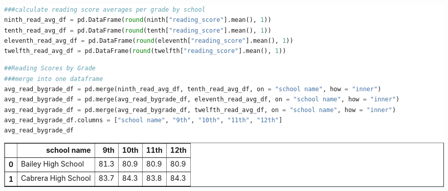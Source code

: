 


```python
###calculate reading score averages per grade by school
ninth_read_avg_df = pd.DataFrame(round(ninth["reading_score"].mean(), 1))
tenth_read_avg_df = pd.DataFrame(round(tenth["reading_score"].mean(), 1))
eleventh_read_avg_df = pd.DataFrame(round(eleventh["reading_score"].mean(), 1))
twelfth_read_avg_df = pd.DataFrame(round(twelfth["reading_score"].mean(), 1))
```


```python
##Reading Scores by Grade
###merge into one dataframe
avg_read_bygrade_df = pd.merge(ninth_read_avg_df, tenth_read_avg_df, on = "school name", how = "inner")
avg_read_bygrade_df = pd.merge(avg_read_bygrade_df, eleventh_read_avg_df, on = "school name", how = "inner")
avg_read_bygrade_df = pd.merge(avg_read_bygrade_df, twelfth_read_avg_df, on = "school name", how = "inner")
avg_read_bygrade_df.columns = ["school name", "9th", "10th", "11th", "12th"]
avg_read_bygrade_df
```




<div>
<style>
    .dataframe thead tr:only-child th {
        text-align: right;
    }

    .dataframe thead th {
        text-align: left;
    }

    .dataframe tbody tr th {
        vertical-align: top;
    }
</style>
<table border="1" class="dataframe">
  <thead>
    <tr style="text-align: right;">
      <th></th>
      <th>school name</th>
      <th>9th</th>
      <th>10th</th>
      <th>11th</th>
      <th>12th</th>
    </tr>
  </thead>
  <tbody>
    <tr>
      <th>0</th>
      <td>Bailey High School</td>
      <td>81.3</td>
      <td>80.9</td>
      <td>80.9</td>
      <td>80.9</td>
    </tr>
    <tr>
      <th>1</th>
      <td>Cabrera High School</td>
      <td>83.7</td>
      <td>84.3</td>
      <td>83.8</td>
      <td>84.3</td>